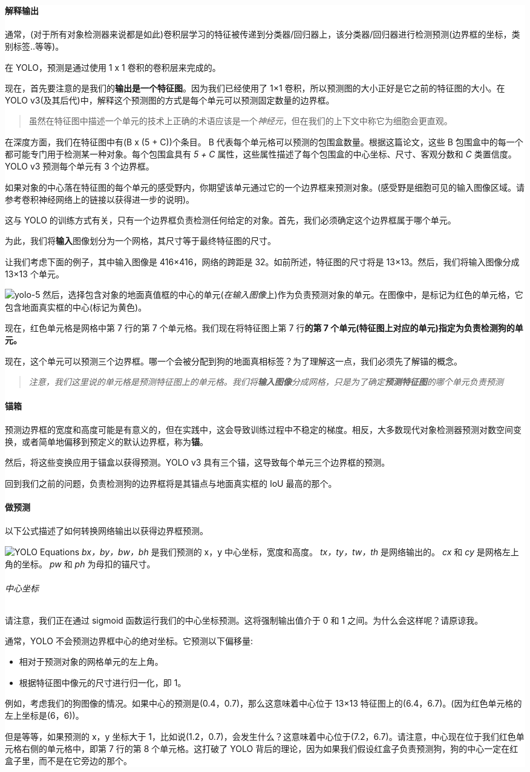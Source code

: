 #### 解释输出

通常，(对于所有对象检测器来说都是如此)卷积层学习的特征被传递到分类器/回归器上，该分类器/回归器进行检测预测(边界框的坐标，类别标签..等等)。

在 YOLO，预测是通过使用 1 x 1 卷积的卷积层来完成的。

现在，首先要注意的是我们的**输出是一个特征图**。因为我们已经使用了 1×1 卷积，所以预测图的大小正好是它之前的特征图的大小。在 YOLO v3(及其后代)中，解释这个预测图的方式是每个单元可以预测固定数量的边界框。

> 虽然在特征图中描述一个单元的技术上正确的术语应该是一个*神经元*，但在我们的上下文中称它为细胞会更直观。

在深度方面，我们在特征图中有(B x (5 + C))个条目。 B 代表每个单元格可以预测的包围盒数量。根据这篇论文，这些 B 包围盒中的每一个都可能专门用于检测某一种对象。每个包围盒具有 *5 + C* 属性，这些属性描述了每个包围盒的中心坐标、尺寸、客观分数和 *C* 类置信度。YOLO v3 预测每个单元有 3 个边界框。

如果对象的中心落在特征图的每个单元的感受野内，你期望该单元通过它的一个边界框来预测对象。(感受野是细胞可见的输入图像区域。请参考卷积神经网络上的链接以获得进一步的说明)。

这与 YOLO 的训练方式有关，只有一个边界框负责检测任何给定的对象。首先，我们必须确定这个边界框属于哪个单元。

为此，我们将**输入**图像划分为一个网格，其尺寸等于最终特征图的尺寸。

让我们考虑下面的例子，其中输入图像是 416×416，网络的跨距是 32。如前所述，特征图的尺寸将是 13×13。然后，我们将输入图像分成 13×13 个单元。

![yolo-5](../Images/8c0057d5335fa9f881d70482170f6afc.png)
然后，选择包含对象的地面真值框的中心的单元(*在输入图像*上)作为负责预测对象的单元。在图像中，是标记为红色的单元格，它包含地面真实框的中心(标记为黄色)。

现在，红色单元格是网格中第 7 行的第 7 个单元格。我们现在将特征图上第 7 行**的第 7 个单元(特征图上对应的单元)指定为负责检测狗的单元。**

现在，这个单元可以预测三个边界框。哪一个会被分配到狗的地面真相标签？为了理解这一点，我们必须先了解锚的概念。

> *注意，我们这里说的单元格是预测特征图上的单元格。我们将**输入图像**分成网格，只是为了确定**预测特征图**的哪个单元负责预测*

#### 锚箱

预测边界框的宽度和高度可能是有意义的，但在实践中，这会导致训练过程中不稳定的梯度。相反，大多数现代对象检测器预测对数空间变换，或者简单地偏移到预定义的默认边界框，称为**锚**。

然后，将这些变换应用于锚盒以获得预测。YOLO v3 具有三个锚，这导致每个单元三个边界框的预测。

回到我们之前的问题，负责检测狗的边界框将是其锚点与地面真实框的 IoU 最高的那个。

#### 做预测

以下公式描述了如何转换网络输出以获得边界框预测。

![YOLO Equations](../Images/e289a333ec5b258865fdfe26bf2f7f99.png)
*bx，by，bw，bh* 是我们预测的 x，y 中心坐标，宽度和高度。 *tx，ty，tw，th* 是网络输出的。 *cx* 和 *cy* 是网格左上角的坐标。 *pw* 和 *ph* 为母扣的锚尺寸。

###### 中心坐标

请注意，我们正在通过 sigmoid 函数运行我们的中心坐标预测。这将强制输出值介于 0 和 1 之间。为什么会这样呢？请原谅我。

通常，YOLO 不会预测边界框中心的绝对坐标。它预测以下偏移量:

*   相对于预测对象的网格单元的左上角。

*   根据特征图中像元的尺寸进行归一化，即 1。

例如，考虑我们的狗图像的情况。如果中心的预测是(0.4，0.7)，那么这意味着中心位于 13×13 特征图上的(6.4，6.7)。(因为红色单元格的左上坐标是(6，6))。

但是等等，如果预测的 x，y 坐标大于 1，比如说(1.2，0.7)，会发生什么？这意味着中心位于(7.2，6.7)。请注意，中心现在位于我们红色单元格右侧的单元格中，即第 7 行的第 8 个单元格。这打破了 YOLO 背后的理论，因为如果我们假设红盒子负责预测狗，狗的中心一定在红盒子里，而不是在它旁边的那个。
